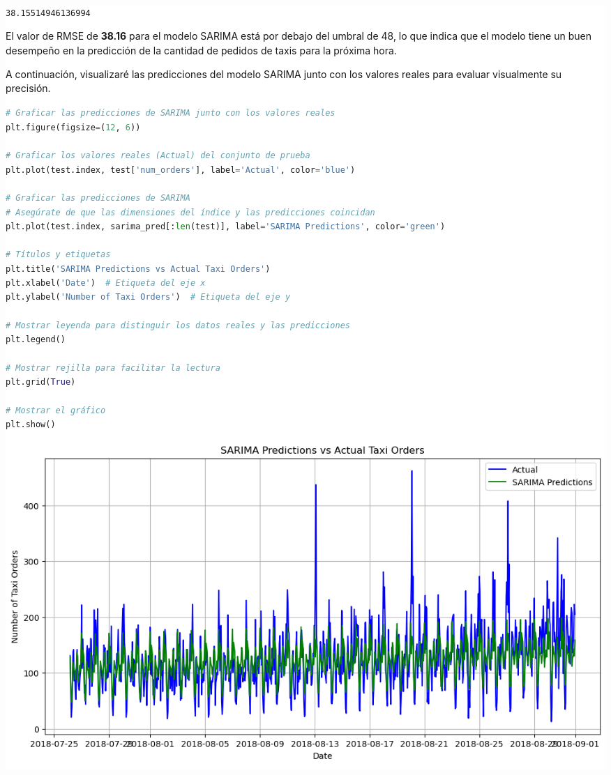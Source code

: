 


    38.15514946136994



El valor de RMSE de **38.16** para el modelo SARIMA está por debajo del umbral de 48, lo que indica que el modelo tiene un buen desempeño en la predicción de la cantidad de pedidos de taxis para la próxima hora. 

A continuación, visualizaré las predicciones del modelo SARIMA junto con los valores reales para evaluar visualmente su precisión.


```python
# Graficar las predicciones de SARIMA junto con los valores reales
plt.figure(figsize=(12, 6))

# Graficar los valores reales (Actual) del conjunto de prueba
plt.plot(test.index, test['num_orders'], label='Actual', color='blue')

# Graficar las predicciones de SARIMA
# Asegúrate de que las dimensiones del índice y las predicciones coincidan
plt.plot(test.index, sarima_pred[:len(test)], label='SARIMA Predictions', color='green')

# Títulos y etiquetas
plt.title('SARIMA Predictions vs Actual Taxi Orders')
plt.xlabel('Date')  # Etiqueta del eje x
plt.ylabel('Number of Taxi Orders')  # Etiqueta del eje y

# Mostrar leyenda para distinguir los datos reales y las predicciones
plt.legend()

# Mostrar rejilla para facilitar la lectura
plt.grid(True)

# Mostrar el gráfico
plt.show()
```


    
![png](output_26_0.png)
    